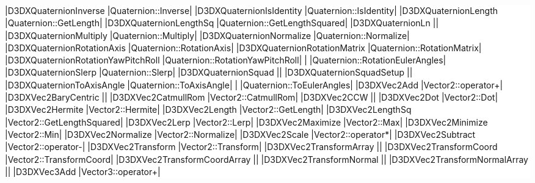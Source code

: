 |D3DXQuaternionInverse				|Quaternion::Inverse|
|D3DXQuaternionIsIdentity			|Quaternion::IsIdentity|
|D3DXQuaternionLength				|Quaternion::GetLength|
|D3DXQuaternionLengthSq				|Quaternion::GetLengthSquared|
|D3DXQuaternionLn					||
|D3DXQuaternionMultiply				|Quaternion::Multiply|
|D3DXQuaternionNormalize			|Quaternion::Normalize|
|D3DXQuaternionRotationAxis			|Quaternion::RotationAxis|
|D3DXQuaternionRotationMatrix		|Quaternion::RotationMatrix|
|D3DXQuaternionRotationYawPitchRoll	|Quaternion::RotationYawPitchRoll|
|									|Quaternion::RotationEulerAngles|
|D3DXQuaternionSlerp				|Quaternion::Slerp|
|D3DXQuaternionSquad				||
|D3DXQuaternionSquadSetup			||
|D3DXQuaternionToAxisAngle			|Quaternion::ToAxisAngle|
|									|Quaternion::ToEulerAngles|
|D3DXVec2Add						|Vector2::operator+|
|D3DXVec2BaryCentric				||
|D3DXVec2CatmullRom					|Vector2::CatmullRom|
|D3DXVec2CCW						||
|D3DXVec2Dot						|Vector2::Dot|
|D3DXVec2Hermite					|Vector2::Hermite|
|D3DXVec2Length						|Vector2::GetLength|
|D3DXVec2LengthSq					|Vector2::GetLengthSquared|
|D3DXVec2Lerp						|Vector2::Lerp|
|D3DXVec2Maximize					|Vector2::Max|
|D3DXVec2Minimize					|Vector2::Min|
|D3DXVec2Normalize					|Vector2::Normalize|
|D3DXVec2Scale						|Vector2::operator*|
|D3DXVec2Subtract					|Vector2::operator-|
|D3DXVec2Transform					|Vector2::Transform|
|D3DXVec2TransformArray				||
|D3DXVec2TransformCoord				|Vector2::TransformCoord|
|D3DXVec2TransformCoordArray		||
|D3DXVec2TransformNormal			||
|D3DXVec2TransformNormalArray		||
|D3DXVec3Add						|Vector3::operator+|